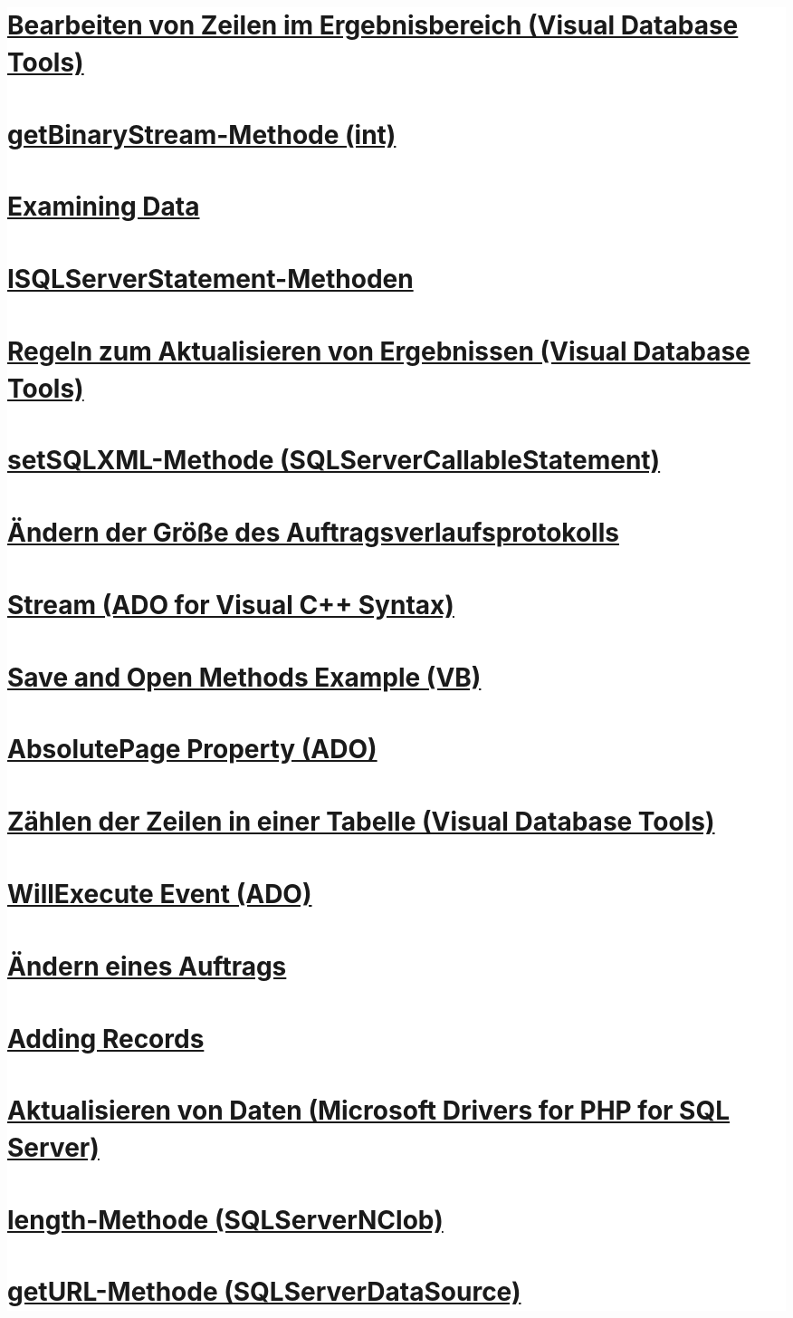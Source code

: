 # [Bearbeiten von Zeilen im Ergebnisbereich (Visual Database Tools)](content/Edit-Rows-in-the-Results-Pane--Visual-Database-Tools-.md)
# [getBinaryStream-Methode (int)](content/getBinaryStream-Method--int-.md)
# [Examining Data](content/Examining-Data.md)
# [ISQLServerStatement-Methoden](content/SQLServerStatement-Methods.md)
# [Regeln zum Aktualisieren von Ergebnissen (Visual Database Tools)](content/Rules-for-Updating-Results--Visual-Database-Tools-.md)
# [setSQLXML-Methode (SQLServerCallableStatement)](content/setSQLXML-Method--SQLServerCallableStatement-.md)
# [Ändern der Größe des Auftragsverlaufsprotokolls](content/Resize-the-Job-History-Log.md)
# [Stream (ADO for Visual C++ Syntax)](content/Stream--ADO-for-Visual-C---Syntax-.md)
# [Save and Open Methods Example (VB)](content/Save-and-Open-Methods-Example--VB-.md)
# [AbsolutePage Property (ADO)](content/AbsolutePage-Property--ADO-.md)
# [Zählen der Zeilen in einer Tabelle (Visual Database Tools)](content/Count-Rows-in-a-Table--Visual-Database-Tools-.md)
# [WillExecute Event (ADO)](content/WillExecute-Event--ADO-.md)
# [Ändern eines Auftrags](content/Modify-a-Job.md)
# [Adding Records](content/Adding-Records.md)
# [Aktualisieren von Daten (Microsoft Drivers for PHP for SQL Server)](content/Updating-Data--Microsoft-Drivers-for-PHP-for-SQL-Server-.md)
# [length-Methode (SQLServerNClob)](content/length-Method--SQLServerNClob-.md)
# [getURL-Methode (SQLServerDataSource)](content/getURL-Method--SQLServerDataSource-.md)
